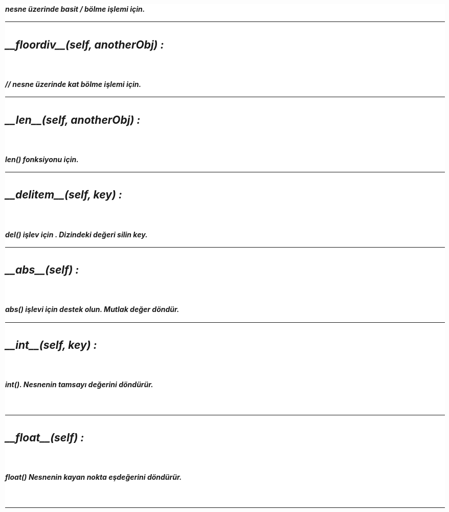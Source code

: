 ***nesne üzerinde basit / bölme işlemi için.***
<br><hr>




## ***_\_floordiv__(self, anotherObj) :*** 
<br>

***// nesne üzerinde kat bölme işlemi için.***
<br><hr>



## ***_\_len__(self, anotherObj) :*** 
<br>

***len() fonksiyonu için.***
<br><hr>


## ***_\_delitem__(self, key) :*** 
<br>

***del() işlev için . Dizindeki değeri silin key.***
<br><hr>



## ***_\_abs__(self) :*** 
<br>

***abs() işlevi için destek olun. Mutlak değer döndür.***
<br><hr>



## ***_\_int__(self, key) :*** 
<br>

***int(). Nesnenin tamsayı değerini döndürür.***

<br><hr>



## ***_\_float__(self) :*** 
<br>

***float() Nesnenin kayan nokta eşdeğerini döndürür.***

<br><hr>